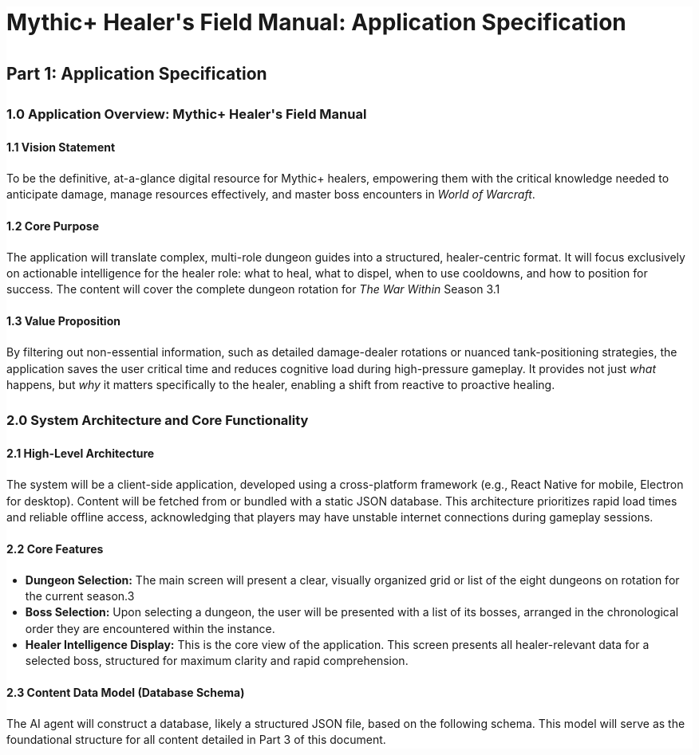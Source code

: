 # **Mythic+ Healer's Field Manual: Application Specification**

## **Part 1: Application Specification**

### **1.0 Application Overview: Mythic+ Healer's Field Manual**

#### **1.1 Vision Statement**

To be the definitive, at-a-glance digital resource for Mythic+ healers, empowering them with the critical knowledge needed to anticipate damage, manage resources effectively, and master boss encounters in *World of Warcraft*.

#### **1.2 Core Purpose**

The application will translate complex, multi-role dungeon guides into a structured, healer-centric format. It will focus exclusively on actionable intelligence for the healer role: what to heal, what to dispel, when to use cooldowns, and how to position for success. The content will cover the complete dungeon rotation for *The War Within* Season 3\.1

#### **1.3 Value Proposition**

By filtering out non-essential information, such as detailed damage-dealer rotations or nuanced tank-positioning strategies, the application saves the user critical time and reduces cognitive load during high-pressure gameplay. It provides not just *what* happens, but *why* it matters specifically to the healer, enabling a shift from reactive to proactive healing.

### **2.0 System Architecture and Core Functionality**

#### **2.1 High-Level Architecture**

The system will be a client-side application, developed using a cross-platform framework (e.g., React Native for mobile, Electron for desktop). Content will be fetched from or bundled with a static JSON database. This architecture prioritizes rapid load times and reliable offline access, acknowledging that players may have unstable internet connections during gameplay sessions.

#### **2.2 Core Features**

* **Dungeon Selection:** The main screen will present a clear, visually organized grid or list of the eight dungeons on rotation for the current season.3  
* **Boss Selection:** Upon selecting a dungeon, the user will be presented with a list of its bosses, arranged in the chronological order they are encountered within the instance.  
* **Healer Intelligence Display:** This is the core view of the application. This screen presents all healer-relevant data for a selected boss, structured for maximum clarity and rapid comprehension.

#### **2.3 Content Data Model (Database Schema)**

The AI agent will construct a database, likely a structured JSON file, based on the following schema. This model will serve as the foundational structure for all content detailed in Part 3 of this document.
